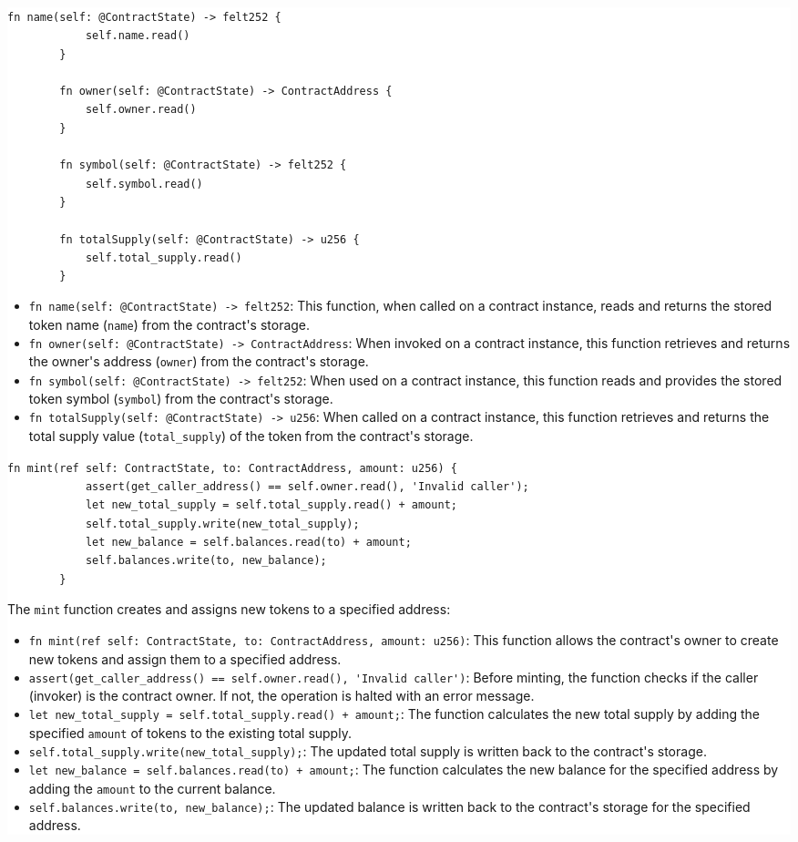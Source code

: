 ```
fn name(self: @ContractState) -> felt252 {
            self.name.read()
        }

        fn owner(self: @ContractState) -> ContractAddress {
            self.owner.read()
        }

        fn symbol(self: @ContractState) -> felt252 {
            self.symbol.read()
        }

        fn totalSupply(self: @ContractState) -> u256 {
            self.total_supply.read()
        }
```

- `fn name(self: @ContractState) -> felt252`: This function, when called on a contract instance, reads and returns the stored token name (`name`) from the contract's storage.
- `fn owner(self: @ContractState) -> ContractAddress`: When invoked on a contract instance, this function retrieves and returns the owner's address (`owner`) from the contract's storage.
- `fn symbol(self: @ContractState) -> felt252`: When used on a contract instance, this function reads and provides the stored token symbol (`symbol`) from the contract's storage.
- `fn totalSupply(self: @ContractState) -> u256`: When called on a contract instance, this function retrieves and returns the total supply value (`total_supply`) of the token from the contract's storage.

```
fn mint(ref self: ContractState, to: ContractAddress, amount: u256) {
            assert(get_caller_address() == self.owner.read(), 'Invalid caller');
            let new_total_supply = self.total_supply.read() + amount;
            self.total_supply.write(new_total_supply);
            let new_balance = self.balances.read(to) + amount;
            self.balances.write(to, new_balance);
        }
```

The `mint` function creates and assigns new tokens to a specified address:

- `fn mint(ref self: ContractState, to: ContractAddress, amount: u256)`: This function allows the contract's owner to create new tokens and assign them to a specified address.
- `assert(get_caller_address() == self.owner.read(), 'Invalid caller')`: Before minting, the function checks if the caller (invoker) is the contract owner. If not, the operation is halted with an error message.
- `let new_total_supply = self.total_supply.read() + amount;`: The function calculates the new total supply by adding the specified `amount` of tokens to the existing total supply.
- `self.total_supply.write(new_total_supply);`: The updated total supply is written back to the contract's storage.
- `let new_balance = self.balances.read(to) + amount;`: The function calculates the new balance for the specified address by adding the `amount` to the current balance.
- `self.balances.write(to, new_balance);`: The updated balance is written back to the contract's storage for the specified address.
